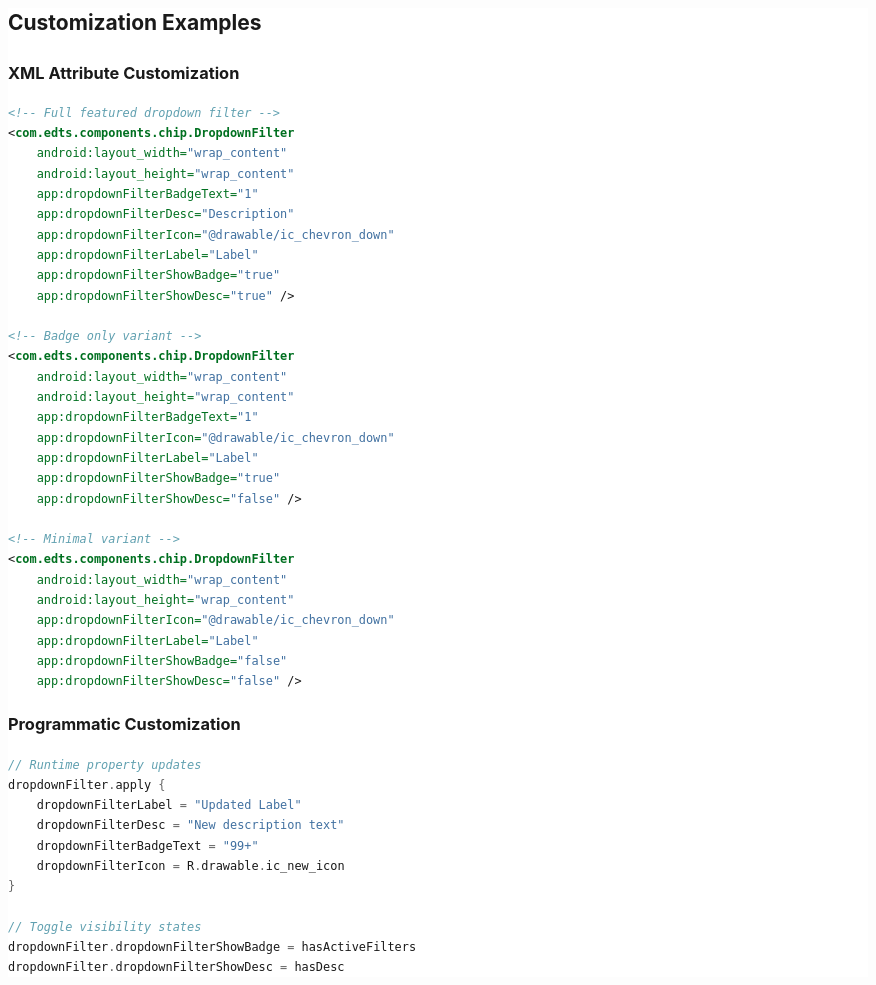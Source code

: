 ## Customization Examples

### XML Attribute Customization

```xml
<!-- Full featured dropdown filter -->
<com.edts.components.chip.DropdownFilter
    android:layout_width="wrap_content"
    android:layout_height="wrap_content"
    app:dropdownFilterBadgeText="1"
    app:dropdownFilterDesc="Description"
    app:dropdownFilterIcon="@drawable/ic_chevron_down"
    app:dropdownFilterLabel="Label"
    app:dropdownFilterShowBadge="true"
    app:dropdownFilterShowDesc="true" />

<!-- Badge only variant -->
<com.edts.components.chip.DropdownFilter
    android:layout_width="wrap_content"
    android:layout_height="wrap_content"
    app:dropdownFilterBadgeText="1"
    app:dropdownFilterIcon="@drawable/ic_chevron_down"
    app:dropdownFilterLabel="Label"
    app:dropdownFilterShowBadge="true"
    app:dropdownFilterShowDesc="false" />

<!-- Minimal variant -->
<com.edts.components.chip.DropdownFilter
    android:layout_width="wrap_content"
    android:layout_height="wrap_content"
    app:dropdownFilterIcon="@drawable/ic_chevron_down"
    app:dropdownFilterLabel="Label"
    app:dropdownFilterShowBadge="false"
    app:dropdownFilterShowDesc="false" />
```

### Programmatic Customization

```kotlin
// Runtime property updates
dropdownFilter.apply {
    dropdownFilterLabel = "Updated Label"
    dropdownFilterDesc = "New description text"
    dropdownFilterBadgeText = "99+"
    dropdownFilterIcon = R.drawable.ic_new_icon
}

// Toggle visibility states
dropdownFilter.dropdownFilterShowBadge = hasActiveFilters
dropdownFilter.dropdownFilterShowDesc = hasDesc
```
